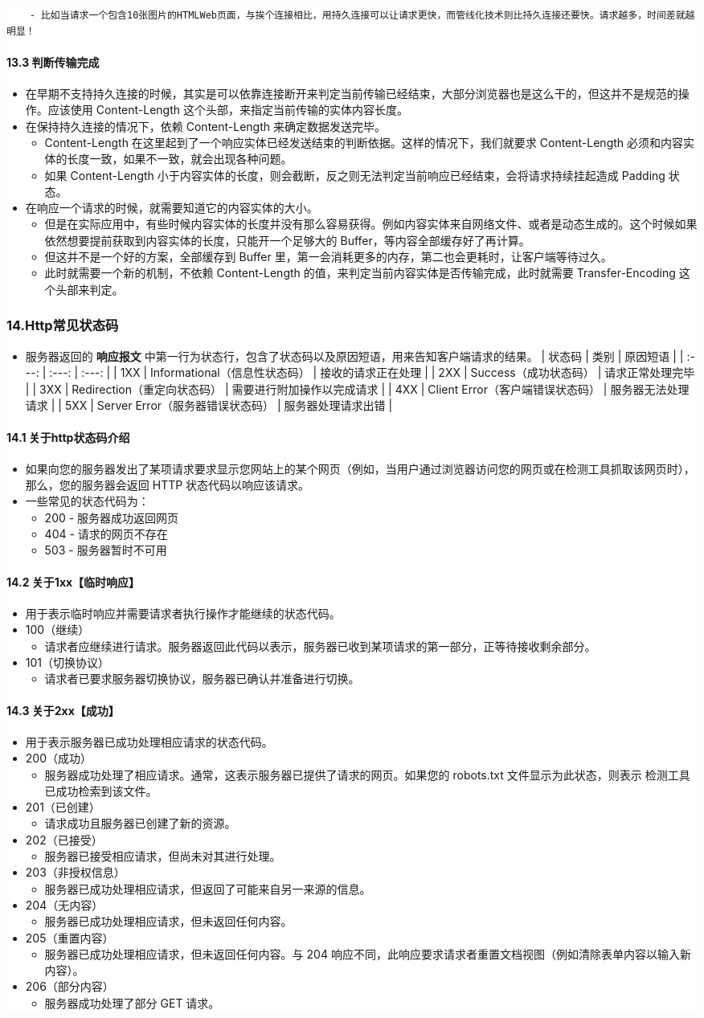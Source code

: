         - 比如当请求一个包含10张图片的HTMLWeb页面，与挨个连接相比，用持久连接可以让请求更快，而管线化技术则比持久连接还要快。请求越多，时间差就越明显！


#### 13.3 判断传输完成
- 在早期不支持持久连接的时候，其实是可以依靠连接断开来判定当前传输已经结束，大部分浏览器也是这么干的，但这并不是规范的操作。应该使用 Content-Length 这个头部，来指定当前传输的实体内容长度。
- 在保持持久连接的情况下，依赖 Content-Length 来确定数据发送完毕。
    - Content-Length 在这里起到了一个响应实体已经发送结束的判断依据。这样的情况下，我们就要求 Content-Length 必须和内容实体的长度一致，如果不一致，就会出现各种问题。
    - 如果 Content-Length 小于内容实体的长度，则会截断，反之则无法判定当前响应已经结束，会将请求持续挂起造成 Padding 状态。
- 在响应一个请求的时候，就需要知道它的内容实体的大小。
    - 但是在实际应用中，有些时候内容实体的长度并没有那么容易获得。例如内容实体来自网络文件、或者是动态生成的。这个时候如果依然想要提前获取到内容实体的长度，只能开一个足够大的 Buffer，等内容全部缓存好了再计算。
    - 但这并不是一个好的方案，全部缓存到 Buffer 里，第一会消耗更多的内存，第二也会更耗时，让客户端等待过久。
    - 此时就需要一个新的机制，不依赖 Content-Length 的值，来判定当前内容实体是否传输完成，此时就需要 Transfer-Encoding 这个头部来判定。



### 14.Http常见状态码
- 服务器返回的  **响应报文**  中第一行为状态行，包含了状态码以及原因短语，用来告知客户端请求的结果。
    | 状态码 | 类别 | 原因短语 |
    | :---: | :---: | :---: |
    | 1XX | Informational（信息性状态码） | 接收的请求正在处理 |
    | 2XX | Success（成功状态码） | 请求正常处理完毕 |
    | 3XX | Redirection（重定向状态码） | 需要进行附加操作以完成请求 |
    | 4XX | Client Error（客户端错误状态码） | 服务器无法处理请求 |
    | 5XX | Server Error（服务器错误状态码） | 服务器处理请求出错 |


#### 14.1 关于http状态码介绍
- 如果向您的服务器发出了某项请求要求显示您网站上的某个网页（例如，当用户通过浏览器访问您的网页或在检测工具抓取该网页时），那么，您的服务器会返回 HTTP 状态代码以响应该请求。
- 一些常见的状态代码为：
	* 200 - 服务器成功返回网页
	* 404 - 请求的网页不存在
	* 503 - 服务器暂时不可用


#### 14.2 关于1xx【临时响应】
- 用于表示临时响应并需要请求者执行操作才能继续的状态代码。
- 100（继续）
	* 请求者应继续进行请求。服务器返回此代码以表示，服务器已收到某项请求的第一部分，正等待接收剩余部分。
- 101（切换协议）
	* 请求者已要求服务器切换协议，服务器已确认并准备进行切换。


#### 14.3 关于2xx【成功】
- 用于表示服务器已成功处理相应请求的状态代码。
- 200（成功）
	* 服务器成功处理了相应请求。通常，这表示服务器已提供了请求的网页。如果您的 robots.txt 文件显示为此状态，则表示 检测工具 已成功检索到该文件。
- 201（已创建）
	* 请求成功且服务器已创建了新的资源。
- 202（已接受）
	* 服务器已接受相应请求，但尚未对其进行处理。
- 203（非授权信息）
	* 服务器已成功处理相应请求，但返回了可能来自另一来源的信息。
- 204（无内容）
	* 服务器已成功处理相应请求，但未返回任何内容。
- 205（重置内容）
	* 服务器已成功处理相应请求，但未返回任何内容。与 204 响应不同，此响应要求请求者重置文档视图（例如清除表单内容以输入新内容）。
- 206（部分内容）
	* 服务器成功处理了部分 GET 请求。
